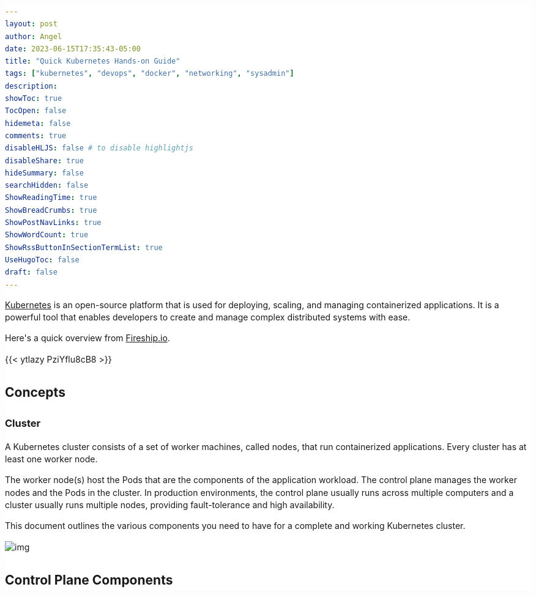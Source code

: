 ```yaml
---
layout: post
author: Angel
date: 2023-06-15T17:35:43-05:00
title: "Quick Kubernetes Hands-on Guide"
tags: ["kubernetes", "devops", "docker", "networking", "sysadmin"]
description:
showToc: true
TocOpen: false
hidemeta: false
comments: true
disableHLJS: false # to disable highlightjs
disableShare: true
hideSummary: false
searchHidden: false
ShowReadingTime: true
ShowBreadCrumbs: true
ShowPostNavLinks: true
ShowWordCount: true
ShowRssButtonInSectionTermList: true
UseHugoToc: false
draft: false
---
```


[Kubernetes](https://kubernetes.io/) is an open-source platform that is used for deploying, scaling, and managing containerized applications. It is a powerful tool that enables developers to create and manage complex distributed systems with ease.

Here's a quick overview from [Fireship.io](https://fireship.io/).

{{< ytlazy PziYflu8cB8 >}}

## Concepts

### Cluster

A Kubernetes cluster consists of a set of worker machines, called nodes, that run containerized applications. Every cluster has at least one worker node.

The worker node(s) host the Pods that are the components of the application workload. The control plane manages the worker nodes and the Pods in the cluster. In production environments, the control plane usually runs across multiple computers and a cluster usually runs multiple nodes, providing fault-tolerance and high availability.

This document outlines the various components you need to have for a complete and working Kubernetes cluster.

![img](https://d33wubrfki0l68.cloudfront.net/2475489eaf20163ec0f54ddc1d92aa8d4c87c96b/e7c81/images/docs/components-of-kubernetes.svg)

## Control Plane Components
